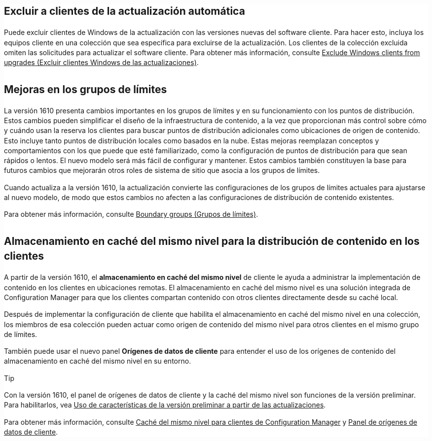 
## <a name="exclude-clients-from-automatic-upgrade"></a>Excluir a clientes de la actualización automática
Puede excluir clientes de Windows de la actualización con las versiones nuevas del software cliente. Para hacer esto, incluya los equipos cliente en una colección que sea específica para excluirse de la actualización. Los clientes de la colección excluida omiten las solicitudes para actualizar el software cliente.  Para obtener más información, consulte [Exclude Windows clients from upgrades (Excluir clientes Windows de las actualizaciones)](../../clients/manage/upgrade/exclude-clients-windows.md).


## <a name="improvements-for-boundary-groups"></a>Mejoras en los grupos de límites
La versión 1610 presenta cambios importantes en los grupos de límites y en su funcionamiento con los puntos de distribución. Estos cambios pueden simplificar el diseño de la infraestructura de contenido, a la vez que proporcionan más control sobre cómo y cuándo usan la reserva los clientes para buscar puntos de distribución adicionales como ubicaciones de origen de contenido. Esto incluye tanto puntos de distribución locales como basados en la nube.
Estas mejoras reemplazan conceptos y comportamientos con los que puede que esté familiarizado, como la configuración de puntos de distribución para que sean rápidos o lentos. El nuevo modelo será más fácil de configurar y mantener. Estos cambios también constituyen la base para futuros cambios que mejorarán otros roles de sistema de sitio que asocia a los grupos de límites.

Cuando actualiza a la versión 1610, la actualización convierte las configuraciones de los grupos de límites actuales para ajustarse al nuevo modelo, de modo que estos cambios no afecten a las configuraciones de distribución de contenido existentes.

Para obtener más información, consulte [Boundary groups (Grupos de límites)](/sccm/core/servers/deploy/configure/define-site-boundaries-and-boundary-groups#a-namebkmkboundarygroupsa-boundary-groups).


## <a name="peer-cache-for-content-distribution-to-clients"></a>Almacenamiento en caché del mismo nivel para la distribución de contenido en los clientes
A partir de la versión 1610, el **almacenamiento en caché del mismo nivel** de cliente le ayuda a administrar la implementación de contenido en los clientes en ubicaciones remotas. El almacenamiento en caché del mismo nivel es una solución integrada de Configuration Manager para que los clientes compartan contenido con otros clientes directamente desde su caché local.

Después de implementar la configuración de cliente que habilita el almacenamiento en caché del mismo nivel en una colección, los miembros de esa colección pueden actuar como origen de contenido del mismo nivel para otros clientes en el mismo grupo de límites.

También puede usar el nuevo panel **Orígenes de datos de cliente** para entender el uso de los orígenes de contenido del almacenamiento en caché del mismo nivel en su entorno.

> [!TIP]  
> Con la versión 1610, el panel de orígenes de datos de cliente y la caché del mismo nivel son funciones de la versión preliminar. Para habilitarlos, vea [Uso de características de la versión preliminar a partir de las actualizaciones](/sccm/core/servers/manage/install-in-console-updates#bkmk_prerelease).

Para obtener más información, consulte [Caché del mismo nivel para clientes de Configuration Manager](/sccm/core/plan-design/hierarchy/client-peer-cache) y [Panel de orígenes de datos de cliente](/sccm/core/servers/deploy/configure/monitor-content-you-have-distributed#client-data-sources-dashboard).
